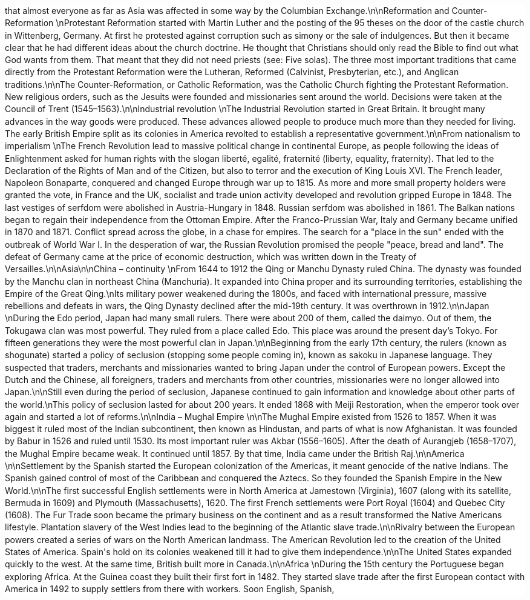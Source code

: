 that almost everyone as far as Asia was affected in some way by the Columbian Exchange.\n\nReformation and Counter-Reformation \nProtestant Reformation started with Martin Luther and the posting of the 95 theses on the door of the castle church in Wittenberg, Germany. At first he protested against corruption such as simony or the sale of indulgences. But then it became clear that he had different ideas about the church doctrine. He thought that Christians should only read the Bible to find out what God wants from them. That meant that they did not need priests (see: Five solas). The three most important traditions that came directly from the Protestant Reformation were the Lutheran, Reformed (Calvinist, Presbyterian, etc.), and Anglican traditions.\n\nThe Counter-Reformation, or Catholic Reformation, was the Catholic Church fighting the Protestant Reformation. New religious orders, such as the Jesuits were founded and missionaries sent around the world. Decisions were taken at the Council of Trent (1545–1563).\n\nIndustrial revolution \nThe Industrial Revolution started in Great Britain. It brought many advances in the way goods were produced. These advances allowed people to produce much more than they needed for living. The early British Empire split as its colonies in America revolted to establish a representative government.\n\nFrom nationalism to imperialism \nThe French Revolution lead to  massive political change in continental Europe, as people following the ideas of Enlightenment asked for human rights with the slogan liberté, egalité, fraternité (liberty, equality, fraternity). That led to the Declaration of the Rights of Man and of the Citizen, but also to terror and the execution of King Louis XVI. The French leader, Napoleon Bonaparte, conquered and changed Europe through war up to 1815. As more and more small property holders were granted the vote, in France and the UK, socialist and trade union activity developed and revolution gripped Europe in 1848. The last vestiges of serfdom were abolished in Austria-Hungary in 1848. Russian serfdom was abolished in 1861. The Balkan nations began to regain their independence from the Ottoman Empire. After the Franco-Prussian War, Italy and Germany became unified in 1870 and 1871. Conflict spread across the globe, in a chase for empires. The search for a "place in the sun" ended with the outbreak of World War I. In the desperation of war, the Russian Revolution promised the people "peace, bread and land". The defeat of Germany came at the price of economic destruction, which was written down in the Treaty of Versailles.\n\nAsia\n\nChina – continuity \nFrom 1644 to 1912 the Qing or Manchu Dynasty ruled China. The dynasty was founded by the Manchu clan in northeast China (Manchuria). It expanded into China proper and its surrounding territories, establishing the Empire of the Great Qing.\nIts military power weakened during the 1800s, and faced with international pressure, massive rebellions and defeats in wars, the Qing Dynasty declined after the mid-19th century. It was overthrown in 1912.\n\nJapan \nDuring the Edo period, Japan had many small rulers. There were about 200 of them, called the daimyo. Out of them, the Tokugawa clan was most powerful. They ruled from a place called Edo. This place was around the present day’s Tokyo. For fifteen generations they were the most powerful clan in Japan.\n\nBeginning from the early 17th century, the rulers (known as shogunate) started a policy of seclusion (stopping some people coming in), known as sakoku in Japanese language. They suspected that traders, merchants and missionaries wanted to bring Japan under the control of European powers. Except the Dutch and the Chinese, all foreigners, traders and merchants from other countries, missionaries were no longer allowed into Japan.\n\nStill even during the period of seclusion, Japanese continued to gain information and knowledge about other parts of the world.\nThis policy of seclusion lasted for about 200 years. It ended 1868 with Meiji Restoration, when the emperor took over again and started a lot of reforms.\n\nIndia – Mughal Empire \n\nThe Mughal Empire existed from 1526 to 1857. When it was biggest it ruled most of the Indian subcontinent, then known as Hindustan, and parts of what is now Afghanistan. It was founded by Babur in 1526 and ruled until 1530. Its most important ruler was Akbar (1556–1605). After the death of Aurangjeb (1658–1707), the Mughal Empire became weak. It continued until 1857. By that time, India came under the British Raj.\n\nAmerica \n\nSettlement by the Spanish started the European colonization of the Americas, it meant genocide of the native Indians. The Spanish gained control of most of the Caribbean and conquered the Aztecs. So they founded the Spanish Empire in the New World.\n\nThe first successful English settlements were in North America at Jamestown (Virginia), 1607 (along with its satellite, Bermuda in 1609) and Plymouth (Massachusetts), 1620. The first French settlements were Port Royal (1604) and Quebec City (1608). The Fur Trade soon became the primary business on the continent and as a result transformed the Native Americans lifestyle. Plantation slavery of the West Indies lead to the beginning of the Atlantic slave trade.\n\nRivalry between the European powers created a series of wars on the North American landmass. The American Revolution led to the creation of the United States of America. Spain\'s hold on its colonies weakened till it had to give them independence.\n\nThe United States expanded quickly to the west. At the same time, British built more in Canada.\n\nAfrica \nDuring the 15th century the Portuguese began exploring Africa. At the Guinea coast they built their first fort in 1482.  They started slave trade after the first European contact with America in 1492 to supply settlers from there with workers.  Soon English, Spanish,